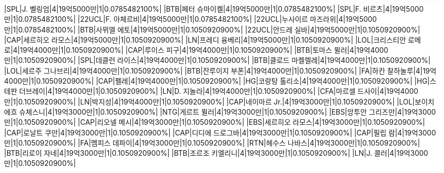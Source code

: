 |SPL|J. 벨링엄|4|19억5000만|1|0.0785482100%|
|BTB|페터 슈마이켈|4|19억5000만|1|0.0785482100%|
|SPL|F. 비르츠|4|19억5000만|1|0.0785482100%|
|22UCL|F. 아체르비|4|19억5000만|1|0.0785482100%|
|22UCL|누사이르 마즈라위|4|19억5000만|1|0.0785482100%|
|BTB|사뮈엘 에토|4|19억5000만|1|0.1050920900%|
|22UCL|안드레 실바|4|19억5000만|1|0.1050920900%|
|CAP|세르히오 라모스|4|19억5000만|1|0.1050920900%|
|LN|프레디 융베리|4|19억5000만|1|0.1050920900%|
|LOL|크리스티안 로메로|4|19억4000만|1|0.1050920900%|
|CAP|루이스 피구|4|19억4000만|1|0.1050920900%|
|BTB|토마스 뮐러|4|19억4000만|1|0.1050920900%|
|SPL|데클런 라이스|4|19억4000만|1|0.1050920900%|
|BTB|클로드 마켈렐레|4|19억4000만|1|0.1050920900%|
|LOL|세르주 그나브리|4|19억4000만|1|0.1050920900%|
|BTB|잔루이지 부폰|4|19억4000만|1|0.1050920900%|
|FA|하칸 찰하놀루|4|19억4000만|1|0.1050920900%|
|CAP|펠레|4|19억4000만|1|0.1050920900%|
|HG|코랑탕 톨리소|4|19억4000만|1|0.1050920900%|
|HG|스테판 더브레이|4|19억4000만|1|0.1050920900%|
|LN|D. 지놀라|4|19억4000만|1|0.1050920900%|
|CFA|마르셀 드사이|4|19억4000만|1|0.1050920900%|
|LN|박지성|4|19억4000만|1|0.1050920900%|
|CAP|네이마르 Jr.|4|19억3000만|1|0.1050920900%|
|LOL|보이치에흐 슈체스니|4|19억3000만|1|0.1050920900%|
|NTG|게르트 뮐러|4|19억3000만|1|0.1050920900%|
|EBS|앙투안 그리즈만|4|19억3000만|1|0.1050920900%|
|CAP|리오넬 메시|4|19억3000만|1|0.1050920900%|
|EBS|세르히오 라모스|4|19억3000만|1|0.1050920900%|
|CAP|로날트 쿠만|4|19억3000만|1|0.1050920900%|
|CAP|디디에 드로그바|4|19억3000만|1|0.1050920900%|
|CAP|필립 람|4|19억3000만|1|0.1050920900%|
|FA|멤피스 데파이|4|19억3000만|1|0.1050920900%|
|RTN|헤수스 나바스|4|19억3000만|1|0.1050920900%|
|BTB|리로이 자네|4|19억3000만|1|0.1050920900%|
|BTB|조르조 키엘리니|4|19억3000만|1|0.1050920900%|
|LN|J. 콜러|4|19억3000만|1|0.1050920900%|